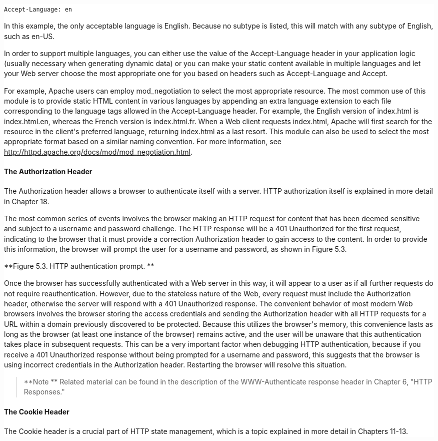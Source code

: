 `Accept-Language: en`
 
In this example, the only acceptable language is English. Because no subtype is listed, this will match with any subtype of English, such as en-US.

In order to support multiple languages, you can either use the value of the Accept-Language header in your application logic (usually necessary when generating dynamic data) or you can make your static content available in multiple languages and let your Web server choose the most appropriate one for you based on headers such as Accept-Language and Accept.

For example, Apache users can employ mod_negotiation to select the most appropriate resource. The most common use of this module is to provide static HTML content in various languages by appending an extra language extension to each file corresponding to the language tags allowed in the Accept-Language header. For example, the English version of index.html is index.html.en, whereas the French version is index.html.fr. When a Web client requests index.html, Apache will first search for the resource in the client's preferred language, returning index.html as a last resort. This module can also be used to select the most appropriate format based on a similar naming convention. For more information, see http://httpd.apache.org/docs/mod/mod_negotiation.html.

#### The Authorization Header

The Authorization header allows a browser to authenticate itself with a server. HTTP authorization itself is explained in more detail in Chapter 18.

The most common series of events involves the browser making an HTTP request for content that has been deemed sensitive and subject to a username and password challenge. The HTTP response will be a 401 Unauthorized for the first request, indicating to the browser that it must provide a correction Authorization header to gain access to the content. In order to provide this information, the browser will prompt the user for a username and password, as shown in Figure 5.3.

**Figure 5.3. HTTP authentication prompt.
**

Once the browser has successfully authenticated with a Web server in this way, it will appear to a user as if all further requests do not require reauthentication. However, due to the stateless nature of the Web, every request must include the Authorization header, otherwise the server will respond with a 401 Unauthorized response. The convenient behavior of most modern Web browsers involves the browser storing the access credentials and sending the Authorization header with all HTTP requests for a URL within a domain previously discovered to be protected. Because this utilizes the browser's memory, this convenience lasts as long as the browser (at least one instance of the browser) remains active, and the user will be unaware that this authentication takes place in subsequent requests. This can be a very important factor when debugging HTTP authentication, because if you receive a 401 Unauthorized response without being prompted for a username and password, this suggests that the browser is using incorrect credentials in the Authorization header. Restarting the browser will resolve this situation.

>**Note
**
Related material can be found in the description of the WWW-Authenticate response header in Chapter 6, "HTTP Responses."


#### The Cookie Header

The Cookie header is a crucial part of HTTP state management, which is a topic explained in more detail in Chapters 11-13.
